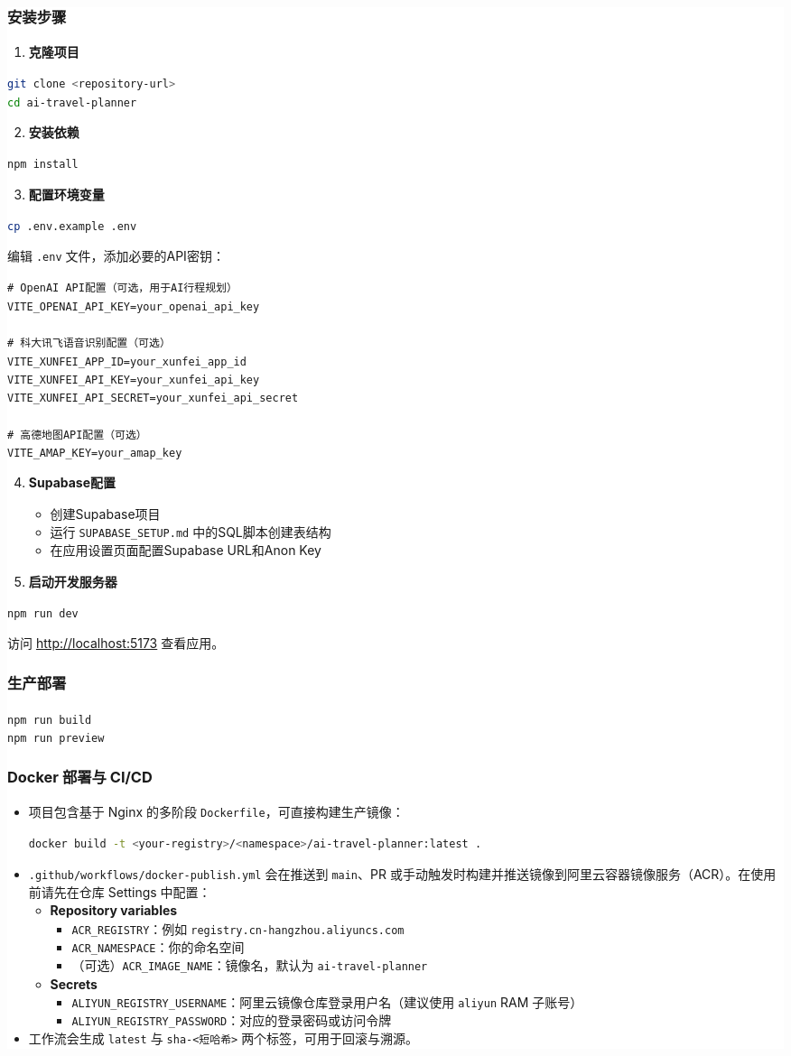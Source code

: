 ### 安装步骤

1. **克隆项目**
```bash
git clone <repository-url>
cd ai-travel-planner
```

2. **安装依赖**
```bash
npm install
```

3. **配置环境变量**
```bash
cp .env.example .env
```

编辑 `.env` 文件，添加必要的API密钥：
```env
# OpenAI API配置（可选，用于AI行程规划）
VITE_OPENAI_API_KEY=your_openai_api_key

# 科大讯飞语音识别配置（可选）
VITE_XUNFEI_APP_ID=your_xunfei_app_id
VITE_XUNFEI_API_KEY=your_xunfei_api_key
VITE_XUNFEI_API_SECRET=your_xunfei_api_secret

# 高德地图API配置（可选）
VITE_AMAP_KEY=your_amap_key
```

4. **Supabase配置**
   - 创建Supabase项目
   - 运行 `SUPABASE_SETUP.md` 中的SQL脚本创建表结构
   - 在应用设置页面配置Supabase URL和Anon Key

5. **启动开发服务器**
```bash
npm run dev
```

访问 [http://localhost:5173](http://localhost:5173) 查看应用。

### 生产部署

```bash
npm run build
npm run preview
```

### Docker 部署与 CI/CD

- 项目包含基于 Nginx 的多阶段 `Dockerfile`，可直接构建生产镜像：
  ```bash
  docker build -t <your-registry>/<namespace>/ai-travel-planner:latest .
  ```
- `.github/workflows/docker-publish.yml` 会在推送到 `main`、PR 或手动触发时构建并推送镜像到阿里云容器镜像服务（ACR）。在使用前请先在仓库 Settings 中配置：
  - **Repository variables**
    - `ACR_REGISTRY`：例如 `registry.cn-hangzhou.aliyuncs.com`
    - `ACR_NAMESPACE`：你的命名空间
    - （可选）`ACR_IMAGE_NAME`：镜像名，默认为 `ai-travel-planner`
  - **Secrets**
    - `ALIYUN_REGISTRY_USERNAME`：阿里云镜像仓库登录用户名（建议使用 `aliyun` RAM 子账号）
    - `ALIYUN_REGISTRY_PASSWORD`：对应的登录密码或访问令牌
- 工作流会生成 `latest` 与 `sha-<短哈希>` 两个标签，可用于回滚与溯源。

